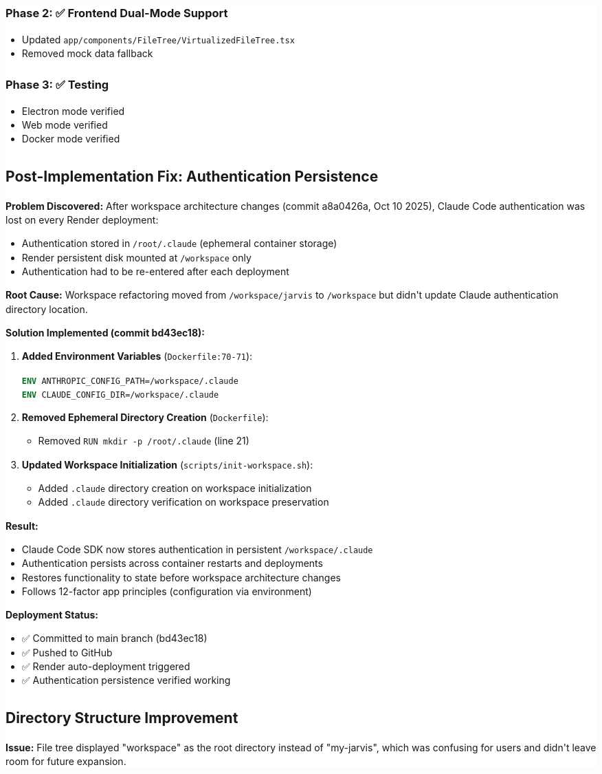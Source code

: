 ### Phase 2: ✅ Frontend Dual-Mode Support
- Updated `app/components/FileTree/VirtualizedFileTree.tsx`
- Removed mock data fallback

### Phase 3: ✅ Testing
- Electron mode verified
- Web mode verified
- Docker mode verified

## Post-Implementation Fix: Authentication Persistence

**Problem Discovered:**
After workspace architecture changes (commit a8a0426a, Oct 10 2025), Claude Code authentication was lost on every Render deployment:
- Authentication stored in `/root/.claude` (ephemeral container storage)
- Render persistent disk mounted at `/workspace` only
- Authentication had to be re-entered after each deployment

**Root Cause:**
Workspace refactoring moved from `/workspace/jarvis` to `/workspace` but didn't update Claude authentication directory location.

**Solution Implemented (commit bd43ec18):**

1. **Added Environment Variables** (`Dockerfile:70-71`):
   ```dockerfile
   ENV ANTHROPIC_CONFIG_PATH=/workspace/.claude
   ENV CLAUDE_CONFIG_DIR=/workspace/.claude
   ```

2. **Removed Ephemeral Directory Creation** (`Dockerfile`):
   - Removed `RUN mkdir -p /root/.claude` (line 21)

3. **Updated Workspace Initialization** (`scripts/init-workspace.sh`):
   - Added `.claude` directory creation on workspace initialization
   - Added `.claude` directory verification on workspace preservation

**Result:**
- Claude Code SDK now stores authentication in persistent `/workspace/.claude`
- Authentication persists across container restarts and deployments
- Restores functionality to state before workspace architecture changes
- Follows 12-factor app principles (configuration via environment)

**Deployment Status:**
- ✅ Committed to main branch (bd43ec18)
- ✅ Pushed to GitHub
- ✅ Render auto-deployment triggered
- ✅ Authentication persistence verified working

## Directory Structure Improvement

**Issue:**
File tree displayed "workspace" as the root directory instead of "my-jarvis", which was confusing for users and didn't leave room for future expansion.
